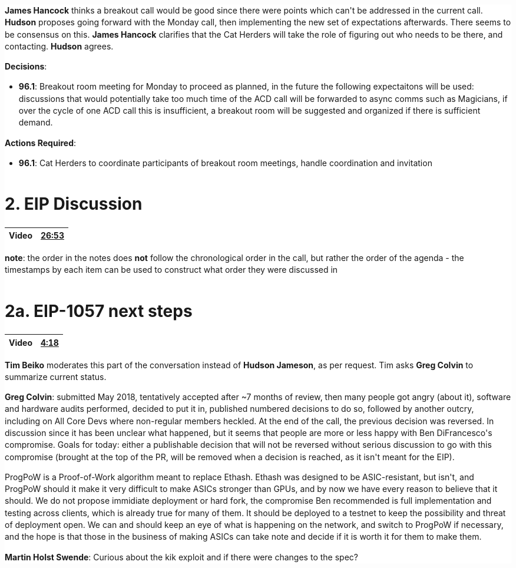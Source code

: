 **James Hancock** thinks a breakout call would be good since there were points which can't be addressed in the current call. **Hudson** proposes going forward with the Monday call, then implementing the new set of expectations afterwards. There seems to be consensus on this. **James Hancock** clarifies that the Cat Herders will take the role of figuring out who needs to be there, and contacting. **Hudson** agrees.

**Decisions**:
- **96.1**: Breakout room meeting for Monday to proceed as planned, in the future the following expectaitons will be used: discussions that would potentially take too much time of the ACD call will be forwarded to async comms such as Magicians, if over the cycle of one ACD call this is insufficient, a breakout room will be suggested and organized if there is sufficient demand.

**Actions Required**:
- **96.1**: Cat Herders to coordinate participants of breakout room meetings, handle coordination and invitation

# 2. EIP Discussion

Video | [26:53](https://youtu.be/Riu-PqrJVH4?t=1613)
-|-

**note**: the order in the notes does **not** follow the chronological order in the call, but rather the order of the agenda - the timestamps by each item can be used to construct what order they were discussed in


# 2a. EIP-1057 next steps

Video | [4:18](https://youtu.be/HUUxwyoxU7k?t=258)
-|-

**Tim Beiko** moderates this part of the conversation instead of **Hudson Jameson**, as per request. Tim asks **Greg Colvin** to summarize current status.

**Greg Colvin**: submitted May 2018, tentatively accepted after ~7 months of review, then many people got angry (about it), software and hardware audits performed, decided to put it in, published numbered decisions to do so, followed by another outcry, including on All Core Devs where non-regular members heckled. At the end of the call, the previous decision was reversed. In discussion since it has been unclear what happened, but it seems that people are more or less happy with Ben DiFrancesco's compromise. Goals for today: either a publishable decision that will not be reversed without serious discussion to go with this compromise (brought at the top of the PR, will be removed when a decision is reached, as it isn't meant for the EIP).

ProgPoW is a Proof-of-Work algorithm meant to replace Ethash. Ethash was designed to be ASIC-resistant, but isn't, and ProgPoW should it make it very difficult to make ASICs stronger than GPUs, and by now we have every reason to believe that it should. We do not propose immidiate deployment or hard fork, the compromise Ben recommended is full implementation and testing across clients, which is already true for many of them. It should be deployed to a testnet to keep the possibility and threat of deployment open. We can and should keep an eye of what is happening on the network, and switch to ProgPoW if necessary, and the hope is that those in the business of making ASICs can take note and decide if it is worth it for them to make them.

**Martin Holst Swende**: Curious about the kik exploit and if there were changes to the spec?
